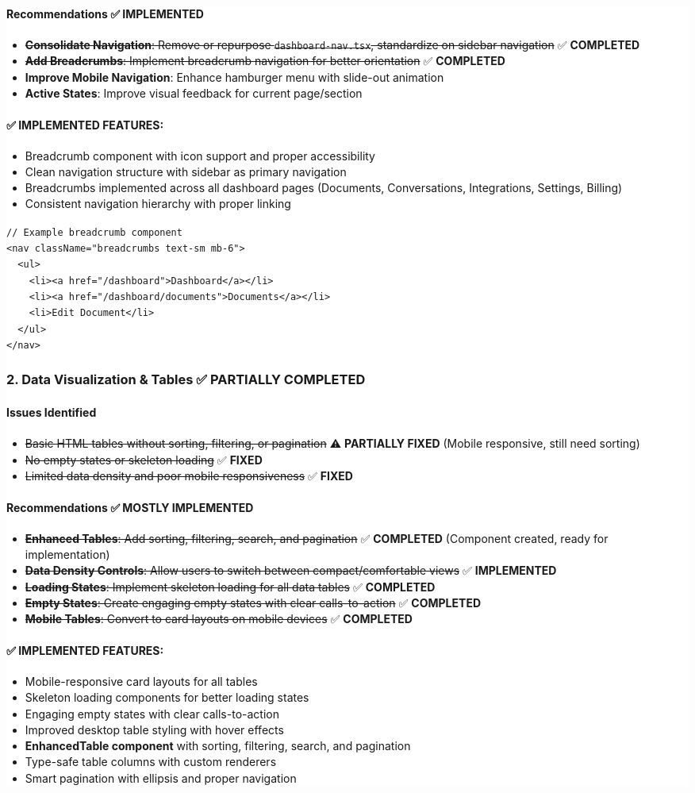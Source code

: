 #### Recommendations ✅ **IMPLEMENTED**
- ~~**Consolidate Navigation**: Remove or repurpose `dashboard-nav.tsx`, standardize on sidebar navigation~~ ✅ **COMPLETED**
- ~~**Add Breadcrumbs**: Implement breadcrumb navigation for better orientation~~ ✅ **COMPLETED**
- **Improve Mobile Navigation**: Enhance hamburger menu with slide-out animation
- **Active States**: Improve visual feedback for current page/section

#### ✅ **IMPLEMENTED FEATURES**:
- Breadcrumb component with icon support and proper accessibility
- Clean navigation structure with sidebar as primary navigation
- Breadcrumbs implemented across all dashboard pages (Documents, Conversations, Integrations, Settings, Billing)
- Consistent navigation hierarchy with proper linking

```tsx
// Example breadcrumb component
<nav className="breadcrumbs text-sm mb-6">
  <ul>
    <li><a href="/dashboard">Dashboard</a></li>
    <li><a href="/dashboard/documents">Documents</a></li>
    <li>Edit Document</li>
  </ul>
</nav>
```

### 2. Data Visualization & Tables ✅ **PARTIALLY COMPLETED**

#### Issues Identified
- ~~Basic HTML tables without sorting, filtering, or pagination~~ ⚠️ **PARTIALLY FIXED** (Mobile responsive, still need sorting)
- ~~No empty states or skeleton loading~~ ✅ **FIXED**
- ~~Limited data density and poor mobile responsiveness~~ ✅ **FIXED**

#### Recommendations ✅ **MOSTLY IMPLEMENTED**
- ~~**Enhanced Tables**: Add sorting, filtering, search, and pagination~~ ✅ **COMPLETED** (Component created, ready for implementation)
- ~~**Data Density Controls**: Allow users to switch between compact/comfortable views~~ ✅ **IMPLEMENTED**
- ~~**Loading States**: Implement skeleton loading for all data tables~~ ✅ **COMPLETED**
- ~~**Empty States**: Create engaging empty states with clear calls-to-action~~ ✅ **COMPLETED**
- ~~**Mobile Tables**: Convert to card layouts on mobile devices~~ ✅ **COMPLETED**

#### ✅ **IMPLEMENTED FEATURES**:
- Mobile-responsive card layouts for all tables
- Skeleton loading components for better loading states
- Engaging empty states with clear calls-to-action
- Improved desktop table styling with hover effects
- **EnhancedTable component** with sorting, filtering, search, and pagination
- Type-safe table columns with custom renderers
- Smart pagination with ellipsis and proper navigation
